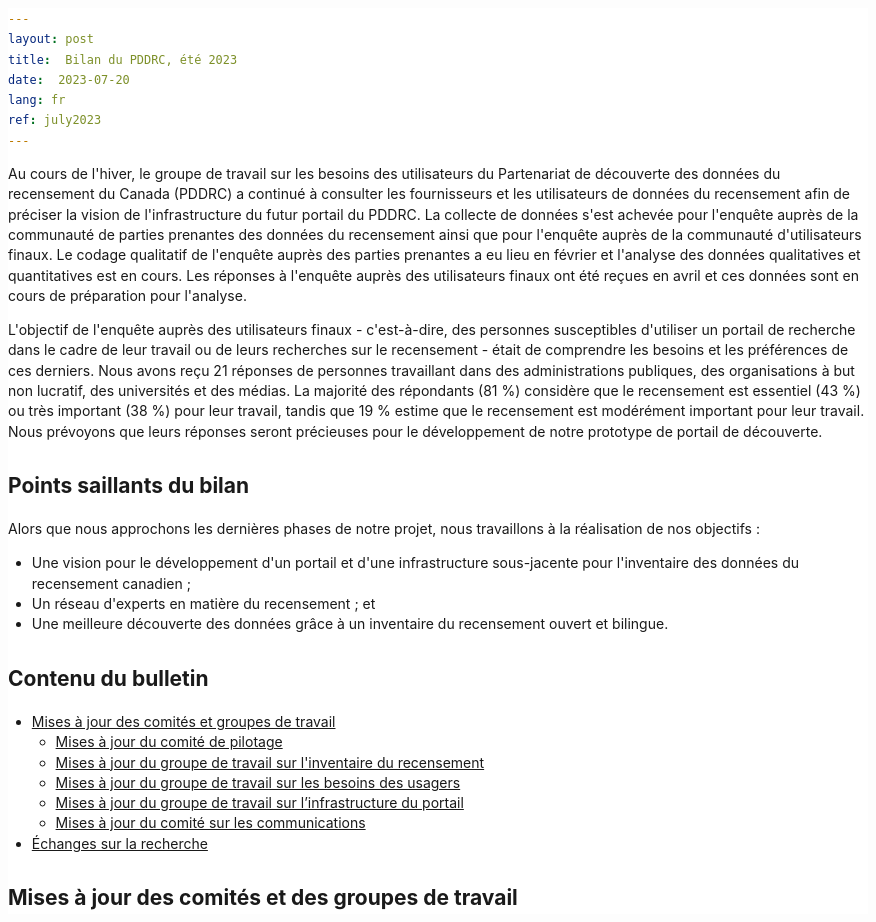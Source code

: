 ```yaml
---
layout: post
title:  Bilan du PDDRC, été 2023 
date:  2023-07-20
lang: fr
ref: july2023
---
```


Au cours de l'hiver, le groupe de travail sur les besoins des utilisateurs du Partenariat de découverte des données du recensement du Canada (PDDRC) a continué à consulter les fournisseurs et les utilisateurs de données du recensement afin de préciser la vision de l'infrastructure du futur portail du PDDRC. La collecte de données s'est achevée pour l'enquête auprès de la communauté de parties prenantes des données du recensement ainsi que pour l'enquête auprès de la communauté d'utilisateurs finaux. Le codage qualitatif de l'enquête auprès des parties prenantes a eu lieu en février et l'analyse des données qualitatives et quantitatives est en cours. Les réponses à l'enquête auprès des utilisateurs finaux ont été reçues en avril et ces données sont en cours de préparation pour l'analyse. 

L'objectif de l'enquête auprès des utilisateurs finaux - c'est-à-dire, des personnes susceptibles d'utiliser un portail de recherche dans le cadre de leur travail ou de leurs recherches sur le recensement - était de comprendre les besoins et les préférences de ces derniers. Nous avons reçu 21 réponses de personnes travaillant dans des administrations publiques, des organisations à but non lucratif, des universités et des médias. La majorité des répondants (81 %) considère que le recensement est essentiel (43 %) ou très important (38 %) pour leur travail, tandis que 19 % estime que le recensement est modérément important pour leur travail. Nous prévoyons que leurs réponses seront précieuses pour le développement de notre prototype de portail de découverte.

## Points saillants du bilan

Alors que nous approchons les dernières phases de notre projet, nous travaillons à la réalisation de nos objectifs :

- Une vision pour le développement d'un portail et d'une infrastructure sous-jacente pour l'inventaire des données du recensement canadien ;
- Un réseau d'experts en matière du recensement ; et
- Une meilleure découverte des données grâce à un inventaire du recensement ouvert et bilingue.


## Contenu du bulletin

- [Mises à jour des comités et groupes de travail](#mises-à-jour-des-comités-et-groupes-de-travail)
  - [Mises à jour du comité de pilotage](#mises-à-jour-du-comité-de-pilotage)
  - [Mises à jour du groupe de travail sur l'inventaire du recensement](#mises-à-jour-du-groupe-de-travail-sur-linventaire-du-recensement)
  - [Mises à jour du groupe de travail sur les besoins des usagers](#mises-à-jour-du-groupe-de-travail-sur-les-besoins-des-usagers)
  - [Mises à jour du groupe de travail sur l’infrastructure du portail](#mises-à-jour-du-groupe-de-travail-sur-linfrastructure-du-portail)
  - [Mises à jour du comité sur les communications](#mises-à-jour-du-comité-sur-les-communications)
- [Échanges sur la recherche](#échanges-sur-la-recherche)

## Mises à jour des comités et des groupes de travail

